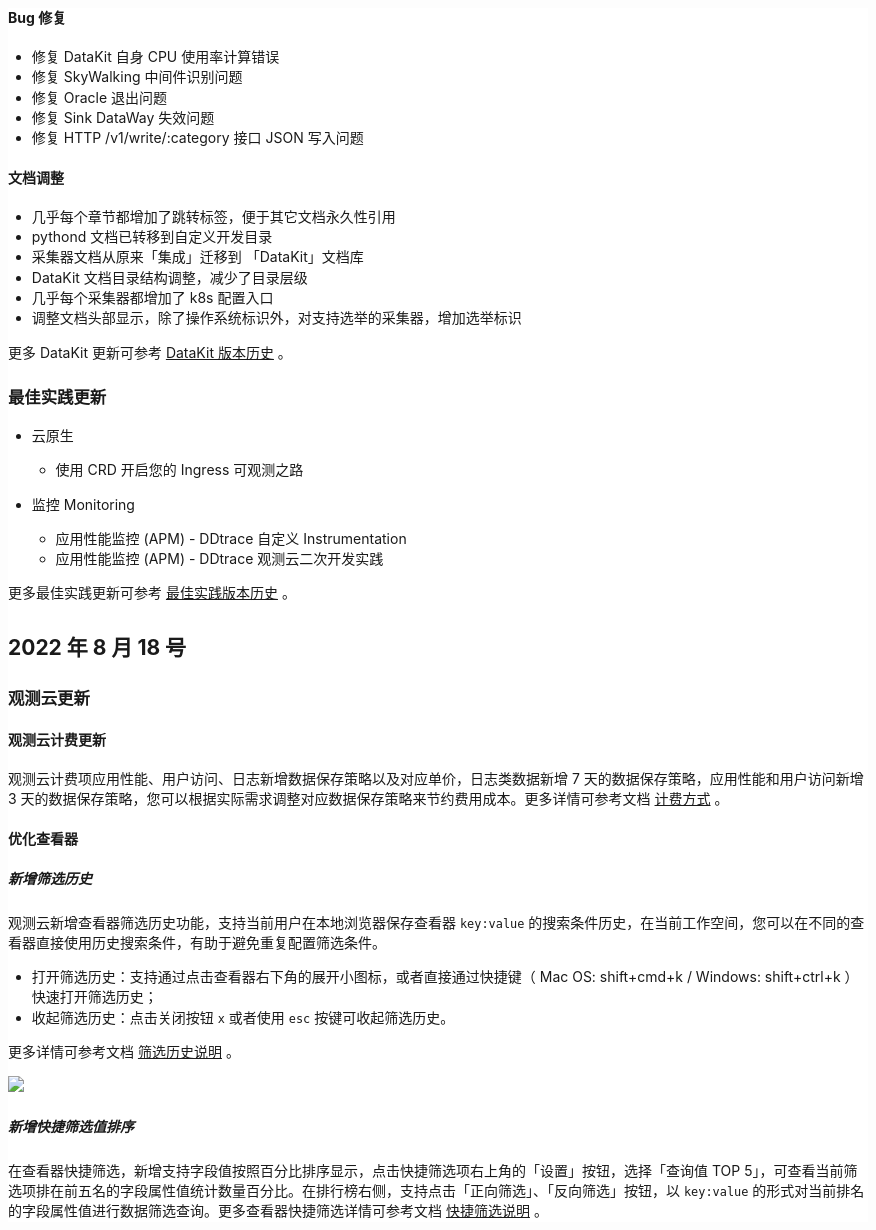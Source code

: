 #### Bug 修复

- 修复 DataKit 自身 CPU 使用率计算错误
- 修复 SkyWalking 中间件识别问题
- 修复 Oracle 退出问题
- 修复 Sink DataWay 失效问题
- 修复 HTTP /v1/write/:category 接口 JSON 写入问题

#### 文档调整

- 几乎每个章节都增加了跳转标签，便于其它文档永久性引用
- pythond 文档已转移到自定义开发目录
- 采集器文档从原来「集成」迁移到 「DataKit」文档库
- DataKit 文档目录结构调整，减少了目录层级
- 几乎每个采集器都增加了 k8s 配置入口
- 调整文档头部显示，除了操作系统标识外，对支持选举的采集器，增加选举标识

更多 DataKit 更新可参考 [DataKit 版本历史](../datakit/changelog.md) 。

### 最佳实践更新

- 云原生
    - 使用 CRD 开启您的 Ingress 可观测之路

- 监控 Monitoring
    - 应用性能监控 (APM) - DDtrace 自定义 Instrumentation
    - 应用性能监控 (APM) - DDtrace 观测云二次开发实践

更多最佳实践更新可参考 [最佳实践版本历史](../best-practices/index.md) 。

## 2022 年 8 月 18 号

### 观测云更新

#### 观测云计费更新

观测云计费项应用性能、用户访问、日志新增数据保存策略以及对应单价，日志类数据新增 7 天的数据保存策略，应用性能和用户访问新增 3 天的数据保存策略，您可以根据实际需求调整对应数据保存策略来节约费用成本。更多详情可参考文档 [计费方式](../billing/billing-method/index.md) 。

#### 优化查看器

##### 新增筛选历史

观测云新增查看器筛选历史功能，支持当前用户在本地浏览器保存查看器 `key:value` 的搜索条件历史，在当前工作空间，您可以在不同的查看器直接使用历史搜索条件，有助于避免重复配置筛选条件。

- 打开筛选历史：支持通过点击查看器右下角的展开小图标，或者直接通过快捷键（ Mac OS: shift+cmd+k / Windows: shift+ctrl+k ）快速打开筛选历史；
- 收起筛选历史：点击关闭按钮 `x` 或者使用 `esc` 按键可收起筛选历史。

更多详情可参考文档 [筛选历史说明](../getting-started/function-details/explorer-search.md#filter-history) 。

![](img/1.filter_history_1.png)

##### 新增快捷筛选值排序

在查看器快捷筛选，新增支持字段值按照百分比排序显示，点击快捷筛选项右上角的「设置」按钮，选择「查询值 TOP 5」，可查看当前筛选项排在前五名的字段属性值统计数量百分比。在排行榜右侧，支持点击「正向筛选」、「反向筛选」按钮，以 `key:value` 的形式对当前排名的字段属性值进行数据筛选查询。更多查看器快捷筛选详情可参考文档 [快捷筛选说明](../getting-started/function-details/explorer-search.md#quick-filter) 。
